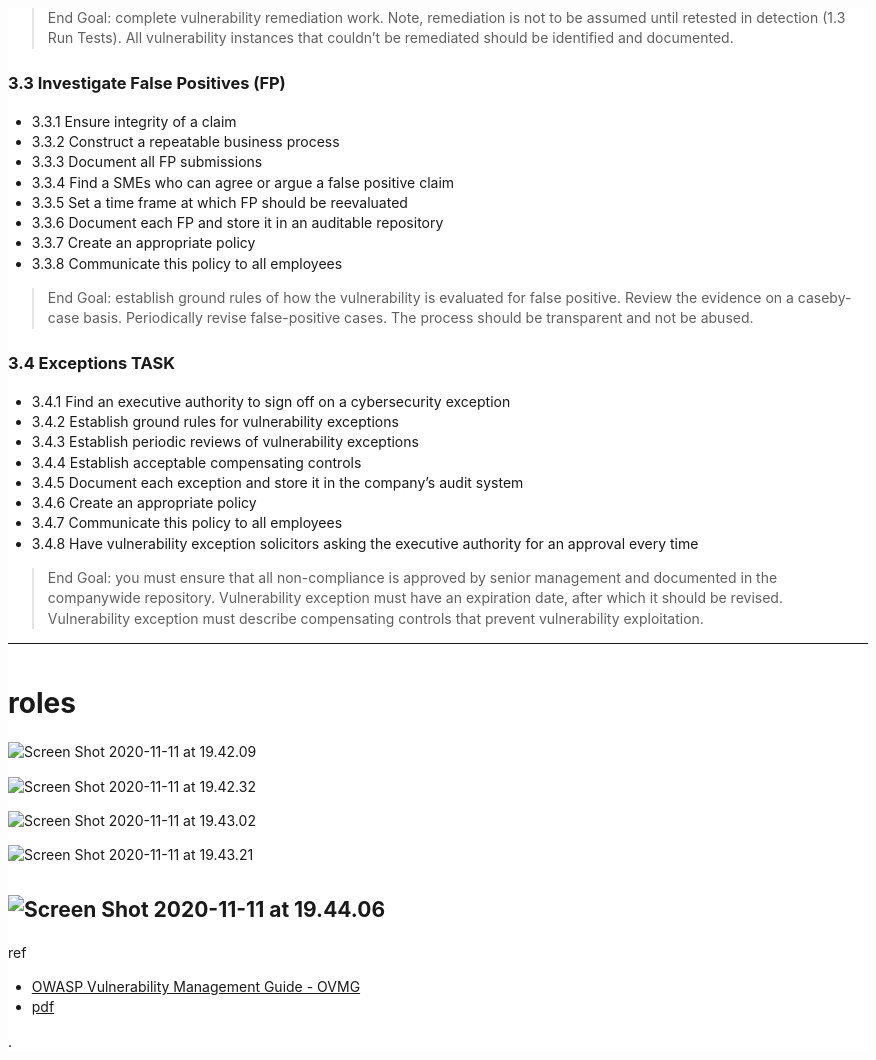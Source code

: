 > End Goal: complete vulnerability remediation work. Note, remediation is not to be assumed until retested in detection (1.3 Run Tests). All vulnerability instances that couldn’t be remediated should be identified and documented.

### 3.3 Investigate False Positives (FP)
- 3.3.1 Ensure integrity of a claim
- 3.3.2 Construct a repeatable business process
- 3.3.3 Document all FP submissions
- 3.3.4 Find a SMEs who can agree or argue a false positive claim
- 3.3.5 Set a time frame at which FP should be reevaluated
- 3.3.6 Document each FP and store it in an auditable repository
- 3.3.7 Create an appropriate policy
- 3.3.8 Communicate this policy to all employees

> End Goal: establish ground rules of how the vulnerability is evaluated for false positive. Review the evidence on a caseby-case basis. Periodically revise false-positive cases. The process should be transparent and not be abused.


### 3.4 Exceptions TASK
- 3.4.1 Find an executive authority to sign off on a cybersecurity exception
- 3.4.2 Establish ground rules for vulnerability exceptions
- 3.4.3 Establish periodic reviews of vulnerability exceptions
- 3.4.4 Establish acceptable compensating controls
- 3.4.5 Document each exception and store it in the company’s audit system
- 3.4.6 Create an appropriate policy
- 3.4.7 Communicate this policy to all employees
- 3.4.8 Have vulnerability exception solicitors asking the executive authority for an approval every time

> End Goal: you must ensure that all non-compliance is approved by senior management and documented in the companywide repository. Vulnerability exception must have an expiration date, after which it should be revised. Vulnerability exception must describe compensating controls that prevent vulnerability exploitation.   


---

# roles

![Screen Shot 2020-11-11 at 19.42.09](https://i.imgur.com/92rbxtc.png)

![Screen Shot 2020-11-11 at 19.42.32](https://i.imgur.com/7l912KR.png)

![Screen Shot 2020-11-11 at 19.43.02](https://i.imgur.com/tyAemmR.png)

![Screen Shot 2020-11-11 at 19.43.21](https://i.imgur.com/RGLMc6k.png)

![Screen Shot 2020-11-11 at 19.44.06](https://i.imgur.com/RCNT9ie.png)
---

ref
- [OWASP Vulnerability Management Guide - OVMG](https://owasp.org/www-project-vulnerability-management-guide/OWASP-Vuln-Mgm-Guide-Jun05-2020.pdf)
- [pdf](https://www.sans.org/reading-room/whitepapers/threats/implementing-vulnerability-management-process-34180)

.
